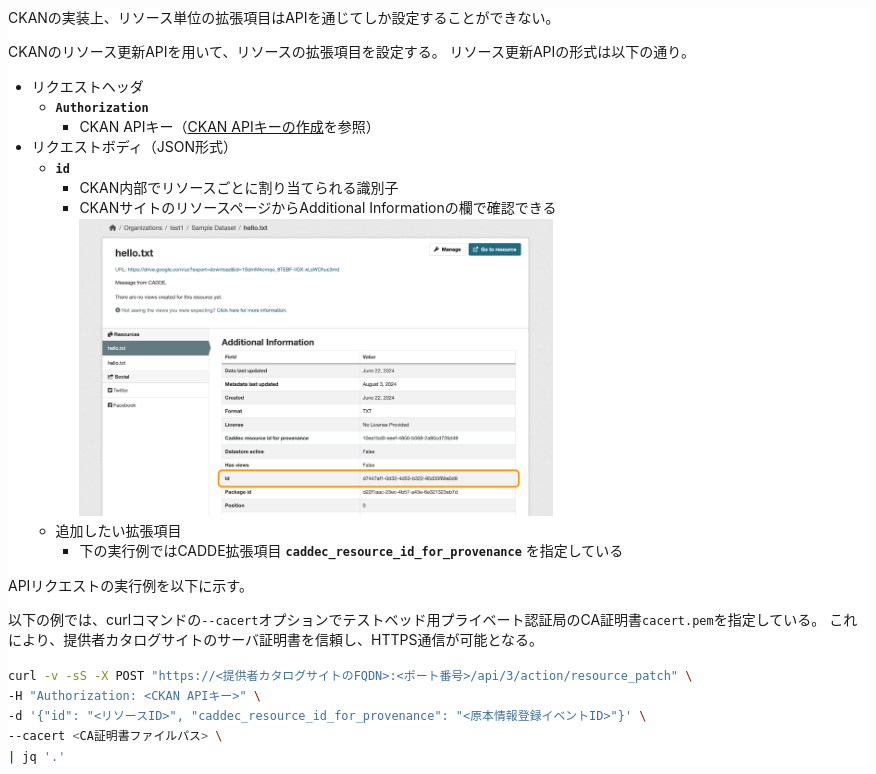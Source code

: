 CKANの実装上、リソース単位の拡張項目はAPIを通じてしか設定することができない。

CKANのリソース更新APIを用いて、リソースの拡張項目を設定する。
リソース更新APIの形式は以下の通り。

- リクエストヘッダ
  - **`Authorization`**
    - CKAN APIキー（[CKAN APIキーの作成](#ckan-apiキーの作成)を参照）
- リクエストボディ（JSON形式）
  - **`id`**
    - CKAN内部でリソースごとに割り当てられる識別子
    - CKANサイトのリソースページからAdditional Informationの欄で確認できる
      <!-- ![CKANリソースページ](./images/ckan_resource_page.png) -->
      <img src="./images/ckan_resource_page.png" alt="CKAN リソース画面" width="60%"/>
  - 追加したい拡張項目
    - 下の実行例ではCADDE拡張項目 **`caddec_resource_id_for_provenance`** を指定している

APIリクエストの実行例を以下に示す。

以下の例では、curlコマンドの`--cacert`オプションでテストベッド用プライベート認証局のCA証明書`cacert.pem`を指定している。
これにより、提供者カタログサイトのサーバ証明書を信頼し、HTTPS通信が可能となる。

```bash
curl -v -sS -X POST "https://<提供者カタログサイトのFQDN>:<ポート番号>/api/3/action/resource_patch" \
-H "Authorization: <CKAN APIキー>" \
-d '{"id": "<リソースID>", "caddec_resource_id_for_provenance": "<原本情報登録イベントID>"}' \
--cacert <CA証明書ファイルパス> \
| jq '.'
```
